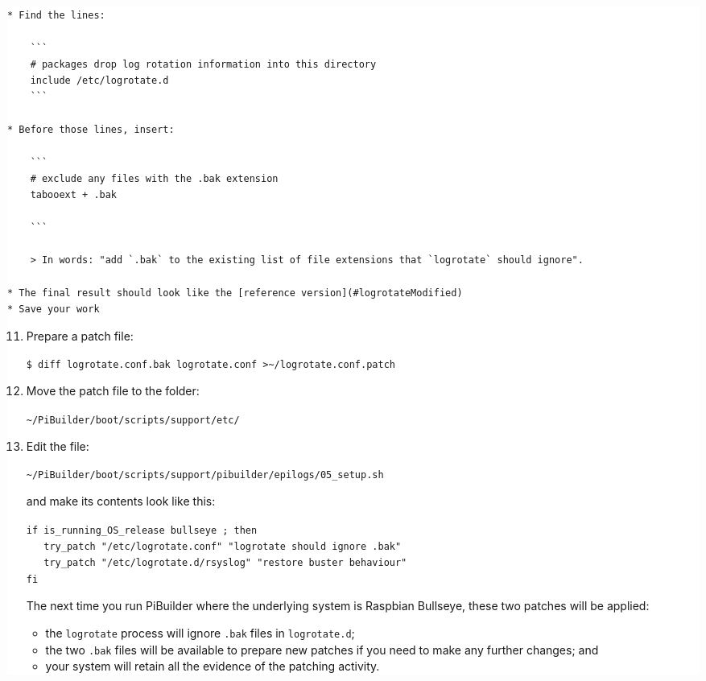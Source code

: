 	* Find the lines:

		```
		# packages drop log rotation information into this directory
		include /etc/logrotate.d
		```
	
	* Before those lines, insert:

		```
		# exclude any files with the .bak extension
		tabooext + .bak
	
		```
	
		> In words: "add `.bak` to the existing list of file extensions that `logrotate` should ignore".
	
	* The final result should look like the [reference version](#logrotateModified)
	* Save your work

11. Prepare a patch file:

	```
	$ diff logrotate.conf.bak logrotate.conf >~/logrotate.conf.patch
	```

12. Move the patch file to the folder:

	```
	~/PiBuilder/boot/scripts/support/etc/
	```

13. Edit the file:

	```
	~/PiBuilder/boot/scripts/support/pibuilder/epilogs/05_setup.sh
	```

	and make its contents look like this:

	```
	if is_running_OS_release bullseye ; then
	   try_patch "/etc/logrotate.conf" "logrotate should ignore .bak"
	   try_patch "/etc/logrotate.d/rsyslog" "restore buster behaviour"
	fi
	```

	The next time you run PiBuilder where the underlying system is Raspbian Bullseye, these two patches will be applied:

	* the `logrotate` process will ignore `.bak` files in `logrotate.d`;
	* the two `.bak` files will be available to prepare new patches if you need to make any further changes; and
	* your system will retain all the evidence of the patching activity.
 